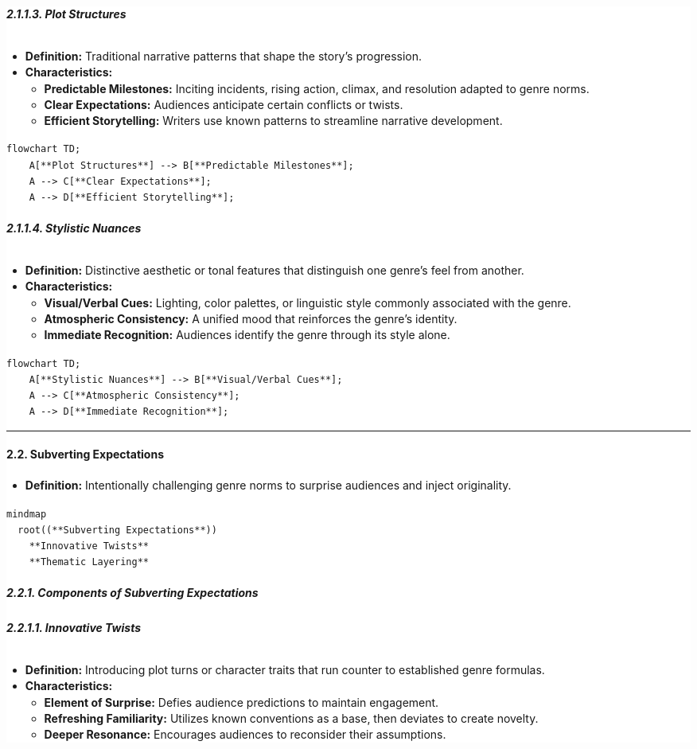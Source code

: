 ###### **2.1.1.3. Plot Structures**

- **Definition:**
  Traditional narrative patterns that shape the story’s progression.
- **Characteristics:**
  - **Predictable Milestones:** Inciting incidents, rising action, climax, and resolution adapted to genre norms.
  - **Clear Expectations:** Audiences anticipate certain conflicts or twists.
  - **Efficient Storytelling:** Writers use known patterns to streamline narrative development.

```mermaid
flowchart TD;
    A[**Plot Structures**] --> B[**Predictable Milestones**];
    A --> C[**Clear Expectations**];
    A --> D[**Efficient Storytelling**];
```

###### **2.1.1.4. Stylistic Nuances**

- **Definition:**
  Distinctive aesthetic or tonal features that distinguish one genre’s feel from another.
- **Characteristics:**
  - **Visual/Verbal Cues:** Lighting, color palettes, or linguistic style commonly associated with the genre.
  - **Atmospheric Consistency:** A unified mood that reinforces the genre’s identity.
  - **Immediate Recognition:** Audiences identify the genre through its style alone.

```mermaid
flowchart TD;
    A[**Stylistic Nuances**] --> B[**Visual/Verbal Cues**];
    A --> C[**Atmospheric Consistency**];
    A --> D[**Immediate Recognition**];
```

---

#### **2.2. Subverting Expectations**

- **Definition:**
  Intentionally challenging genre norms to surprise audiences and inject originality.

```mermaid
mindmap
  root((**Subverting Expectations**))
    **Innovative Twists**
    **Thematic Layering**
```

##### **2.2.1. Components of Subverting Expectations**

###### **2.2.1.1. Innovative Twists**

- **Definition:**
  Introducing plot turns or character traits that run counter to established genre formulas.
- **Characteristics:**
  - **Element of Surprise:** Defies audience predictions to maintain engagement.
  - **Refreshing Familiarity:** Utilizes known conventions as a base, then deviates to create novelty.
  - **Deeper Resonance:** Encourages audiences to reconsider their assumptions.
